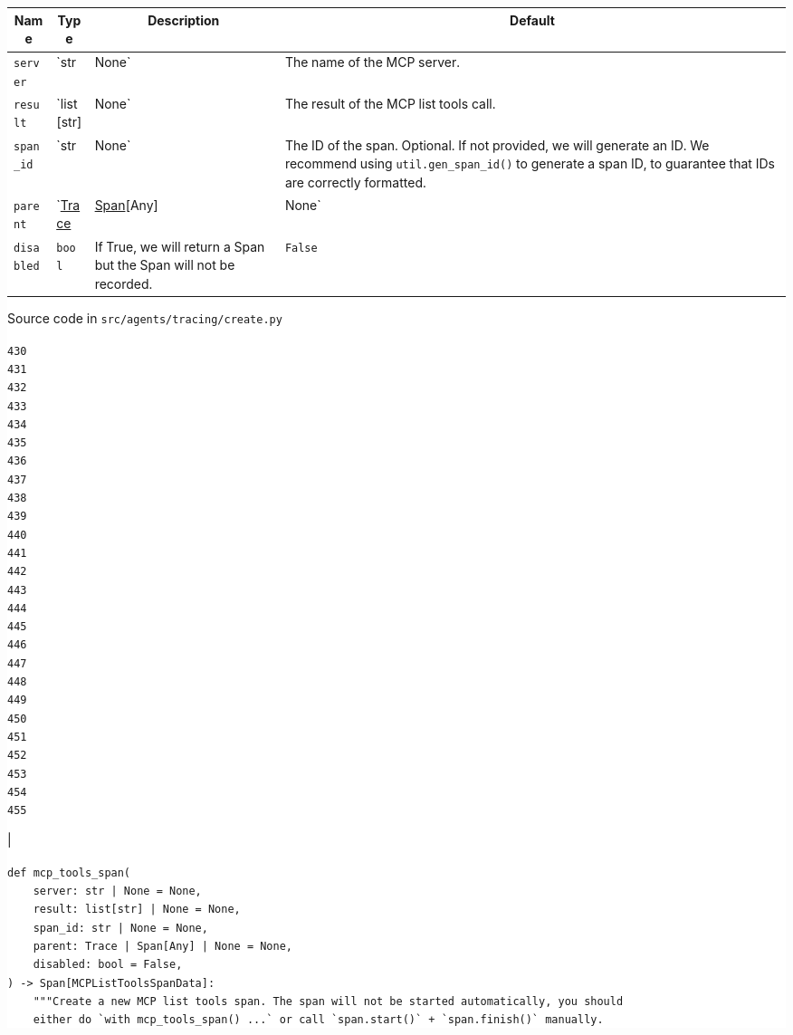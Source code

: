 Name | Type | Description | Default  
---|---|---|---  
`server` |  `str | None` |  The name of the MCP server. |  `None`  
`result` |  `list[str] | None` |  The result of the MCP list tools call. |  `None`  
`span_id` |  `str | None` |  The ID of the span. Optional. If not provided, we will generate an ID. We recommend using `util.gen_span_id()` to generate a span ID, to guarantee that IDs are correctly formatted. |  `None`  
`parent` |  `[Trace](traces/#agents.tracing.traces.Trace "Trace \(agents.tracing.traces.Trace\)") | [Span](spans/#agents.tracing.spans.Span "Span \(agents.tracing.spans.Span\)")[Any] | None` |  The parent span or trace. If not provided, we will automatically use the current trace/span as the parent. |  `None`  
`disabled` |  `bool` |  If True, we will return a Span but the Span will not be recorded. |  `False`  
Source code in `src/agents/tracing/create.py`
    
    
    430
    431
    432
    433
    434
    435
    436
    437
    438
    439
    440
    441
    442
    443
    444
    445
    446
    447
    448
    449
    450
    451
    452
    453
    454
    455

| 
    
    
    def mcp_tools_span(
        server: str | None = None,
        result: list[str] | None = None,
        span_id: str | None = None,
        parent: Trace | Span[Any] | None = None,
        disabled: bool = False,
    ) -> Span[MCPListToolsSpanData]:
        """Create a new MCP list tools span. The span will not be started automatically, you should
        either do `with mcp_tools_span() ...` or call `span.start()` + `span.finish()` manually.
    